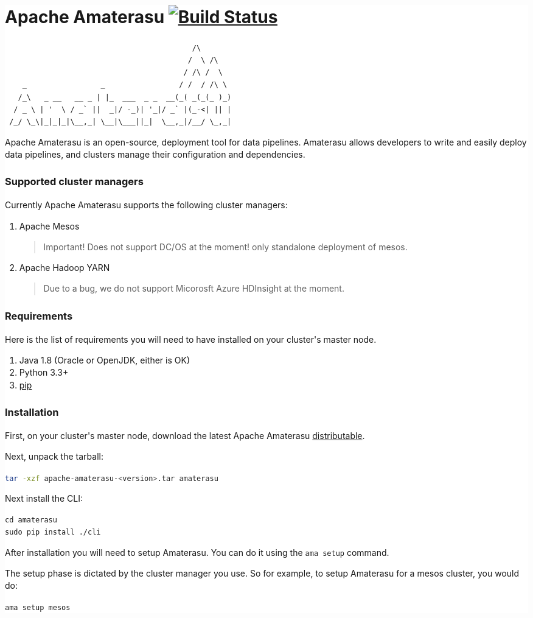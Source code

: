 
# Apache Amaterasu [![Build Status](https://travis-ci.org/apache/incubator-amaterasu.svg?branch=master)](https://travis-ci.org/apache/incubator-amaterasu)

                                               /\
                                              /  \ /\
                                             / /\ /  \
        _                 _                 / /  / /\ \   
       /_\   _ __   __ _ | |_  ___  _ _  __(_( _(_(_ )_) 
      / _ \ | '  \ / _` ||  _|/ -_)| '_|/ _` |(_-<| || |
     /_/ \_\|_|_|_|\__,_| \__|\___||_|  \__,_|/__/ \_,_|
                                                        

Apache Amaterasu is an open-source, deployment tool for data pipelines. Amaterasu allows developers to write and easily deploy data pipelines, and clusters manage their configuration and dependencies.
 

### Supported cluster managers

Currently Apache Amaterasu supports the following cluster managers:
1. Apache Mesos
    > Important! Does not support DC/OS at the moment! only standalone deployment of mesos.
2. Apache Hadoop YARN
    > Due to a bug, we do not support Micorosft Azure HDInsight at the moment.


### Requirements

Here is the list of requirements you will need to have installed on your cluster's master node.

1. Java 1.8 (Oracle or OpenJDK, either is OK)
1. Python 3.3+
2. [pip](https://pip.pypa.io/en/stable/installing/)

### Installation

First, on your cluster's master node, download the latest Apache Amaterasu [distributable](https://github.com/apache/incubator-amaterasu/releases/latest).

Next, unpack the tarball:

```bash
tar -xzf apache-amaterasu-<version>.tar amaterasu
```

Next install the CLI:

```
cd amaterasu
sudo pip install ./cli
```

After installation you will need to setup Amaterasu. You can do it using the `ama setup` command.

The setup phase is dictated by the cluster manager you use.
So for example, to setup Amaterasu for a mesos cluster, you would do:
```bash
ama setup mesos
```
